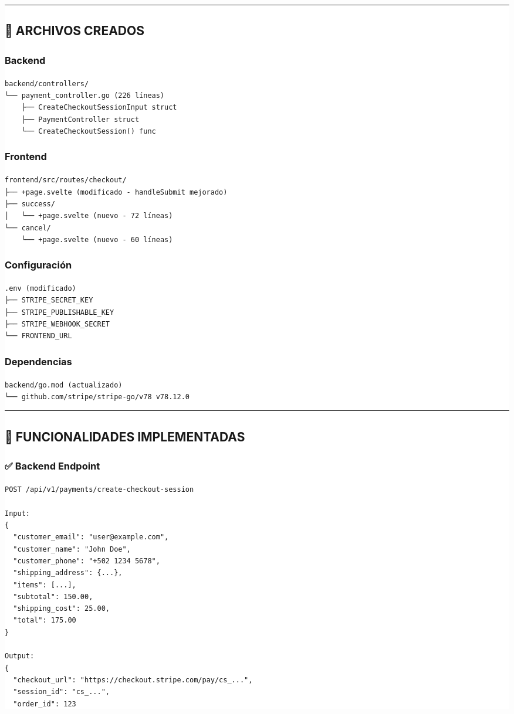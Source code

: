
---

## 📁 ARCHIVOS CREADOS

### Backend
```
backend/controllers/
└── payment_controller.go (226 líneas)
    ├── CreateCheckoutSessionInput struct
    ├── PaymentController struct
    └── CreateCheckoutSession() func
```

### Frontend
```
frontend/src/routes/checkout/
├── +page.svelte (modificado - handleSubmit mejorado)
├── success/
│   └── +page.svelte (nuevo - 72 líneas)
└── cancel/
    └── +page.svelte (nuevo - 60 líneas)
```

### Configuración
```
.env (modificado)
├── STRIPE_SECRET_KEY
├── STRIPE_PUBLISHABLE_KEY
├── STRIPE_WEBHOOK_SECRET
└── FRONTEND_URL
```

### Dependencias
```
backend/go.mod (actualizado)
└── github.com/stripe/stripe-go/v78 v78.12.0
```

---

## 🔧 FUNCIONALIDADES IMPLEMENTADAS

### ✅ Backend Endpoint
```
POST /api/v1/payments/create-checkout-session

Input:
{
  "customer_email": "user@example.com",
  "customer_name": "John Doe",
  "customer_phone": "+502 1234 5678",
  "shipping_address": {...},
  "items": [...],
  "subtotal": 150.00,
  "shipping_cost": 25.00,
  "total": 175.00
}

Output:
{
  "checkout_url": "https://checkout.stripe.com/pay/cs_...",
  "session_id": "cs_...",
  "order_id": 123
```